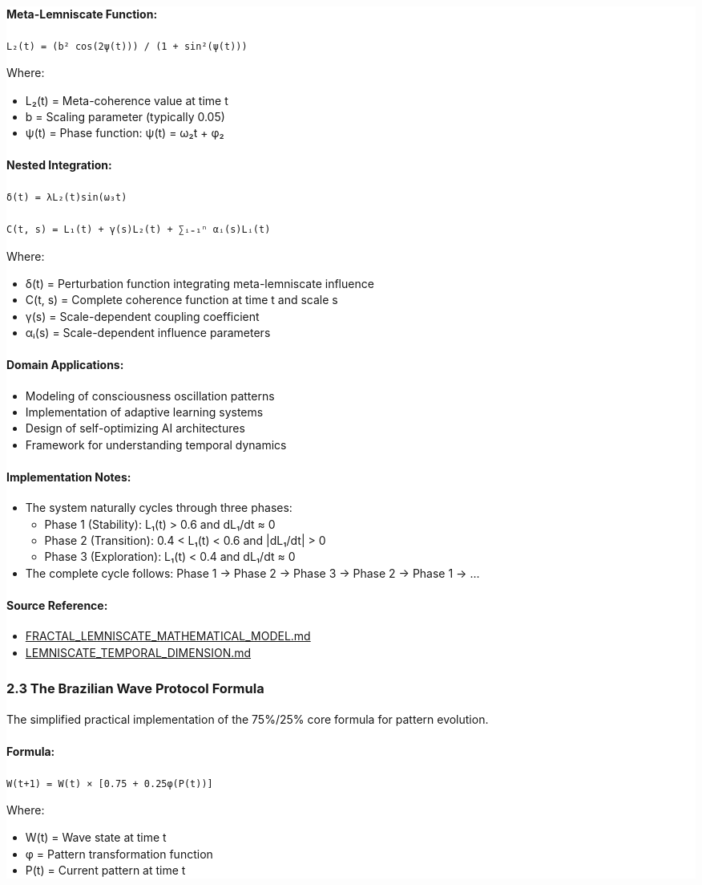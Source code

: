 #### Meta-Lemniscate Function:
```
L₂(t) = (b² cos(2ψ(t))) / (1 + sin²(ψ(t)))
```

Where:
- L₂(t) = Meta-coherence value at time t
- b = Scaling parameter (typically 0.05)
- ψ(t) = Phase function: ψ(t) = ω₂t + φ₂

#### Nested Integration:
```
δ(t) = λL₂(t)sin(ω₃t)

C(t, s) = L₁(t) + γ(s)L₂(t) + ∑ᵢ₌₁ⁿ αᵢ(s)Lᵢ(t)
```

Where:
- δ(t) = Perturbation function integrating meta-lemniscate influence
- C(t, s) = Complete coherence function at time t and scale s
- γ(s) = Scale-dependent coupling coefficient
- αᵢ(s) = Scale-dependent influence parameters

#### Domain Applications:
- Modeling of consciousness oscillation patterns
- Implementation of adaptive learning systems
- Design of self-optimizing AI architectures
- Framework for understanding temporal dynamics

#### Implementation Notes:
- The system naturally cycles through three phases:
  - Phase 1 (Stability): L₁(t) > 0.6 and dL₁/dt ≈ 0
  - Phase 2 (Transition): 0.4 < L₁(t) < 0.6 and |dL₁/dt| > 0
  - Phase 3 (Exploration): L₁(t) < 0.4 and dL₁/dt ≈ 0
- The complete cycle follows: Phase 1 → Phase 2 → Phase 3 → Phase 2 → Phase 1 → ...

#### Source Reference:
- [FRACTAL_LEMNISCATE_MATHEMATICAL_MODEL.md](FRACTAL_LEMNISCATE_MATHEMATICAL_MODEL.md)
- [LEMNISCATE_TEMPORAL_DIMENSION.md](LEMNISCATE_TEMPORAL_DIMENSION.md)

### 2.3 The Brazilian Wave Protocol Formula

The simplified practical implementation of the 75%/25% core formula for pattern evolution.

#### Formula:
```
W(t+1) = W(t) × [0.75 + 0.25φ(P(t))]
```

Where:
- W(t) = Wave state at time t
- φ = Pattern transformation function
- P(t) = Current pattern at time t
